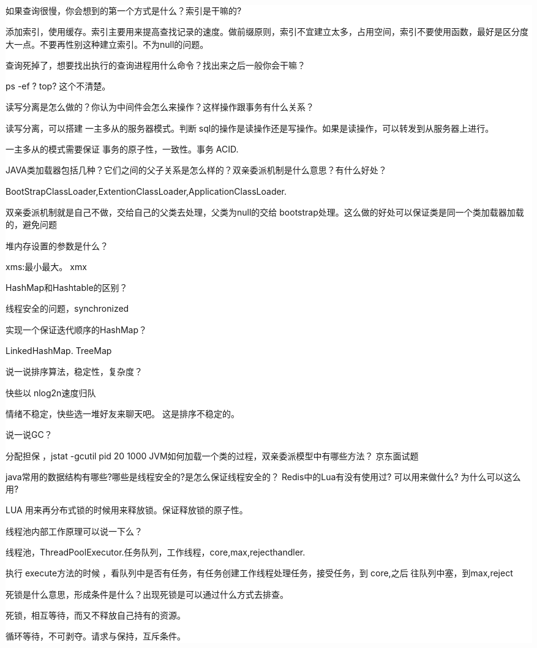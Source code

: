 如果查询很慢，你会想到的第一个方式是什么？索引是干嘛的?

添加索引，使用缓存。索引主要用来提高查找记录的速度。做前缀原则，索引不宜建立太多，占用空间，索引不要使用函数，最好是区分度大一点。不要再性别这种建立索引。不为null的问题。

查询死掉了，想要找出执行的查询进程用什么命令？找出来之后一般你会干嘛？

ps -ef ? top? 这个不清楚。

读写分离是怎么做的？你认为中间件会怎么来操作？这样操作跟事务有什么关系？

读写分离，可以搭建 一主多从的服务器模式。判断 sql的操作是读操作还是写操作。如果是读操作，可以转发到从服务器上进行。

一主多从的模式需要保证 事务的原子性，一致性。事务 ACID.

JAVA类加载器包括几种？它们之间的父子关系是怎么样的？双亲委派机制是什么意思？有什么好处？

BootStrapClassLoader,ExtentionClassLoader,ApplicationClassLoader.

双亲委派机制就是自己不做，交给自己的父类去处理，父类为null的交给 bootstrap处理。这么做的好处可以保证类是同一个类加载器加载的，避免问题


堆内存设置的参数是什么？

xms:最小最大。
xmx

HashMap和Hashtable的区别？

线程安全的问题，synchronized


实现一个保证迭代顺序的HashMap？

LinkedHashMap. TreeMap


说一说排序算法，稳定性，复杂度？

快些以 nlog2n速度归队

情绪不稳定，快些选一堆好友来聊天吧。 这是排序不稳定的。

说一说GC？

分配担保 ，jstat -gcutil pid  20 1000
JVM如何加载一个类的过程，双亲委派模型中有哪些方法？
京东面试题

java常用的数据结构有哪些?哪些是线程安全的?是怎么保证线程安全的？
Redis中的Lua有没有使用过? 可以用来做什么? 为什么可以这么用?

LUA 用来再分布式锁的时候用来释放锁。保证释放锁的原子性。



线程池内部工作原理可以说一下么？

线程池，ThreadPoolExecutor.任务队列，工作线程，core,max,rejecthandler.

执行 execute方法的时候 ，看队列中是否有任务，有任务创建工作线程处理任务，接受任务，到 core,之后 往队列中塞，到max,reject

死锁是什么意思，形成条件是什么？出现死锁是可以通过什么方式去排查。

死锁，相互等待，而又不释放自己持有的资源。

循环等待，不可剥夺。请求与保持，互斥条件。
